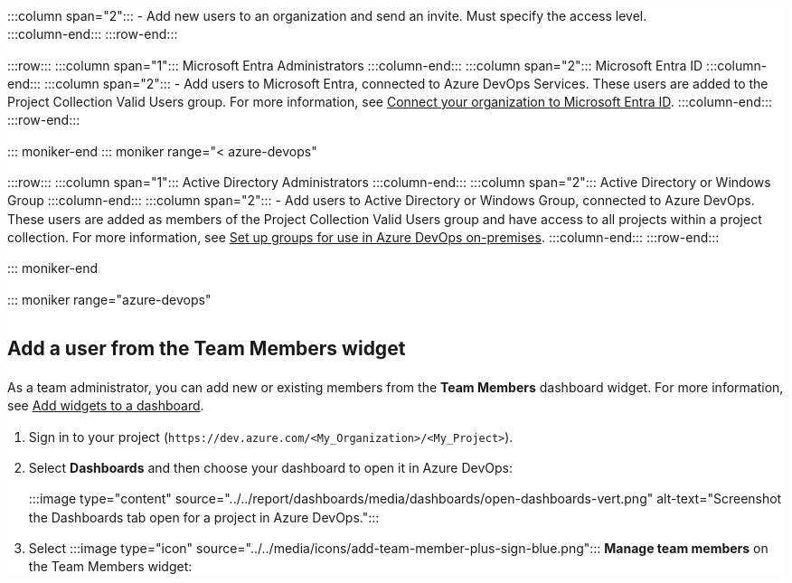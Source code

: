    :::column span="2":::
      - Add new users to an organization and send an invite. Must specify the access level.  
   :::column-end:::
:::row-end::: 

:::row:::
   :::column span="1":::
      Microsoft Entra Administrators
   :::column-end:::
   :::column span="2":::
      Microsoft Entra ID
   :::column-end:::
   :::column span="2":::
      - Add users to Microsoft Entra, connected to Azure DevOps Services. These users are added to the Project Collection Valid Users group. For more information, see [Connect your organization to Microsoft Entra ID](../accounts/connect-organization-to-azure-ad.md). 
   :::column-end:::
:::row-end:::

::: moniker-end 
::: moniker range="< azure-devops"

:::row:::
   :::column span="1":::
      Active Directory Administrators
   :::column-end:::
   :::column span="2":::
      Active Directory or Windows Group
   :::column-end:::
   :::column span="2":::
      - Add users to Active Directory or Windows Group, connected to Azure DevOps. These users are added as members of the Project Collection Valid Users group and have access to all projects within a project collection. For more information, see [Set up groups for use in Azure DevOps on-premises](/azure/devops/server/admin/setup-ad-groups?view=azure-devops-2020&preserve-view=true). 
   :::column-end:::
:::row-end:::

::: moniker-end

::: moniker range="azure-devops"

## Add a user from the Team Members widget

As a team administrator, you can add new or existing members from the **Team Members** dashboard widget. For more information, see [Add widgets to a dashboard](../../report/dashboards/add-widget-to-dashboard.md). 
 
1. Sign in to your project (`https://dev.azure.com/<My_Organization>/<My_Project>`).

1. Select **Dashboards** and then choose your dashboard to open it in Azure DevOps:

   :::image type="content" source="../../report/dashboards/media/dashboards/open-dashboards-vert.png" alt-text="Screenshot the Dashboards tab open for a project in Azure DevOps.":::

1. Select :::image type="icon" source="../../media/icons/add-team-member-plus-sign-blue.png"::: **Manage team members** on the Team Members widget:
